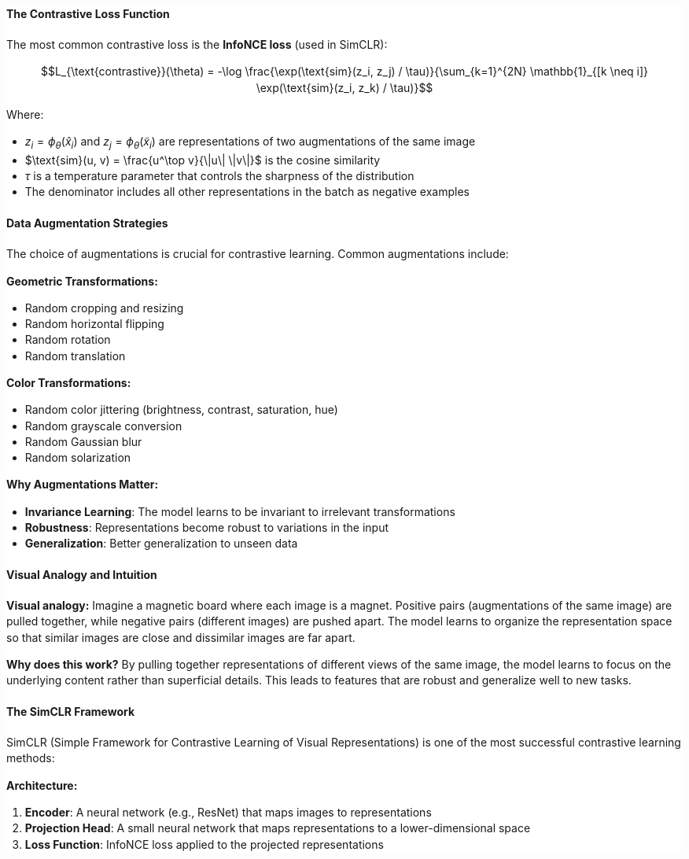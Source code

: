 #### The Contrastive Loss Function

The most common contrastive loss is the **InfoNCE loss** (used in SimCLR):

```math
L_{\text{contrastive}}(\theta) = -\log \frac{\exp(\text{sim}(z_i, z_j) / \tau)}{\sum_{k=1}^{2N} \mathbb{1}_{[k \neq i]} \exp(\text{sim}(z_i, z_k) / \tau)}
```

Where:
- $`z_i = \phi_\theta(\hat{x}_i)`$ and $`z_j = \phi_\theta(\tilde{x}_i)`$ are representations of two augmentations of the same image
- $`\text{sim}(u, v) = \frac{u^\top v}{\|u\| \|v\|}`$ is the cosine similarity
- $`\tau`$ is a temperature parameter that controls the sharpness of the distribution
- The denominator includes all other representations in the batch as negative examples

#### Data Augmentation Strategies

The choice of augmentations is crucial for contrastive learning. Common augmentations include:

**Geometric Transformations:**
- Random cropping and resizing
- Random horizontal flipping
- Random rotation
- Random translation

**Color Transformations:**
- Random color jittering (brightness, contrast, saturation, hue)
- Random grayscale conversion
- Random Gaussian blur
- Random solarization

**Why Augmentations Matter:**
- **Invariance Learning**: The model learns to be invariant to irrelevant transformations
- **Robustness**: Representations become robust to variations in the input
- **Generalization**: Better generalization to unseen data

#### Visual Analogy and Intuition

**Visual analogy:** Imagine a magnetic board where each image is a magnet. Positive pairs (augmentations of the same image) are pulled together, while negative pairs (different images) are pushed apart. The model learns to organize the representation space so that similar images are close and dissimilar images are far apart.

**Why does this work?** By pulling together representations of different views of the same image, the model learns to focus on the underlying content rather than superficial details. This leads to features that are robust and generalize well to new tasks.

#### The SimCLR Framework

SimCLR (Simple Framework for Contrastive Learning of Visual Representations) is one of the most successful contrastive learning methods:

**Architecture:**
1. **Encoder**: A neural network (e.g., ResNet) that maps images to representations
2. **Projection Head**: A small neural network that maps representations to a lower-dimensional space
3. **Loss Function**: InfoNCE loss applied to the projected representations


[^1]: Sometimes, pretraining can involve large-scale labeled datasets as well (e.g., the ImageNet dataset).
[^2]: Negative pairs are not guaranteed to be always semantically unrelated, but in practice, with large datasets and random sampling, this is a reasonable assumption.
[^4]: This is a variant and simplification of the original loss that does not change the essence (but may change the efficiency slightly).
